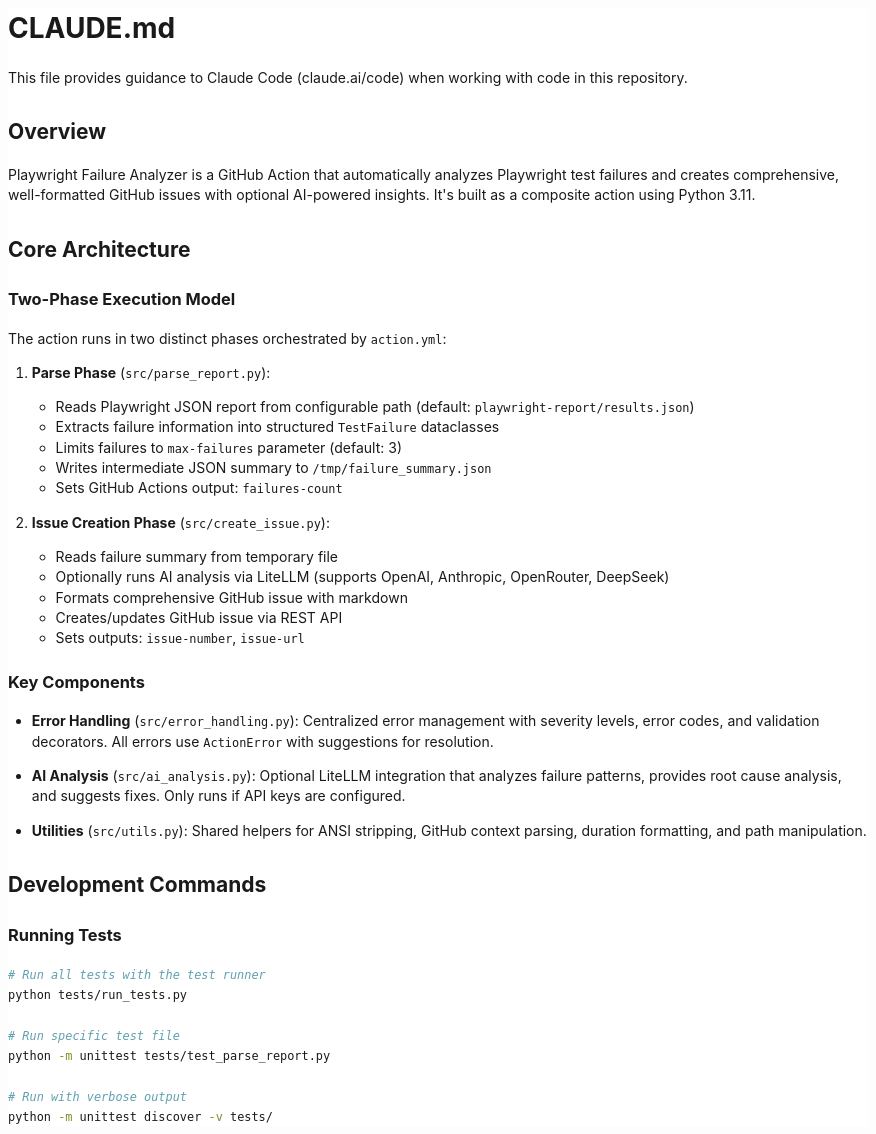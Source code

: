 # CLAUDE.md

This file provides guidance to Claude Code (claude.ai/code) when working with code in this repository.

## Overview

Playwright Failure Analyzer is a GitHub Action that automatically analyzes Playwright test failures and creates comprehensive, well-formatted GitHub issues with optional AI-powered insights. It's built as a composite action using Python 3.11.

## Core Architecture

### Two-Phase Execution Model

The action runs in two distinct phases orchestrated by `action.yml`:

1. **Parse Phase** (`src/parse_report.py`):
   - Reads Playwright JSON report from configurable path (default: `playwright-report/results.json`)
   - Extracts failure information into structured `TestFailure` dataclasses
   - Limits failures to `max-failures` parameter (default: 3)
   - Writes intermediate JSON summary to `/tmp/failure_summary.json`
   - Sets GitHub Actions output: `failures-count`

2. **Issue Creation Phase** (`src/create_issue.py`):
   - Reads failure summary from temporary file
   - Optionally runs AI analysis via LiteLLM (supports OpenAI, Anthropic, OpenRouter, DeepSeek)
   - Formats comprehensive GitHub issue with markdown
   - Creates/updates GitHub issue via REST API
   - Sets outputs: `issue-number`, `issue-url`

### Key Components

- **Error Handling** (`src/error_handling.py`): Centralized error management with severity levels, error codes, and validation decorators. All errors use `ActionError` with suggestions for resolution.

- **AI Analysis** (`src/ai_analysis.py`): Optional LiteLLM integration that analyzes failure patterns, provides root cause analysis, and suggests fixes. Only runs if API keys are configured.

- **Utilities** (`src/utils.py`): Shared helpers for ANSI stripping, GitHub context parsing, duration formatting, and path manipulation.

## Development Commands

### Running Tests

```bash
# Run all tests with the test runner
python tests/run_tests.py

# Run specific test file
python -m unittest tests/test_parse_report.py

# Run with verbose output
python -m unittest discover -v tests/
```
